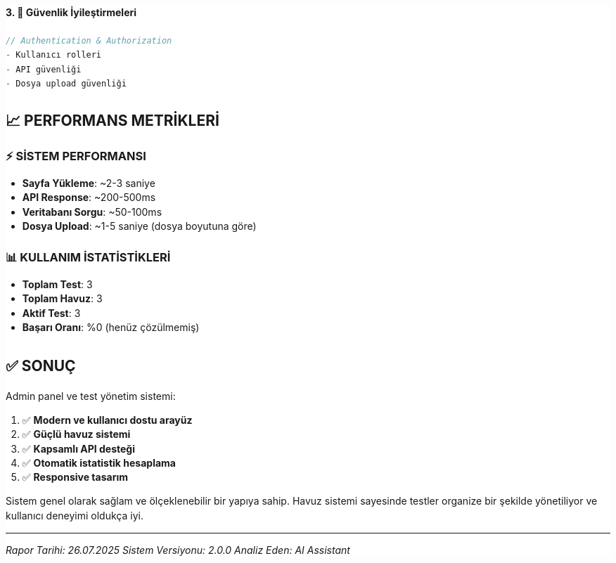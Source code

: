 #### 3. 🔐 Güvenlik İyileştirmeleri
```javascript
// Authentication & Authorization
- Kullanıcı rolleri
- API güvenliği
- Dosya upload güvenliği
```

## 📈 PERFORMANS METRİKLERİ

### ⚡ SİSTEM PERFORMANSI
- **Sayfa Yükleme**: ~2-3 saniye
- **API Response**: ~200-500ms
- **Veritabanı Sorgu**: ~50-100ms
- **Dosya Upload**: ~1-5 saniye (dosya boyutuna göre)

### 📊 KULLANIM İSTATİSTİKLERİ
- **Toplam Test**: 3
- **Toplam Havuz**: 3
- **Aktif Test**: 3
- **Başarı Oranı**: %0 (henüz çözülmemiş)

## ✅ SONUÇ

Admin panel ve test yönetim sistemi:
1. ✅ **Modern ve kullanıcı dostu arayüz**
2. ✅ **Güçlü havuz sistemi**
3. ✅ **Kapsamlı API desteği**
4. ✅ **Otomatik istatistik hesaplama**
5. ✅ **Responsive tasarım**

Sistem genel olarak sağlam ve ölçeklenebilir bir yapıya sahip. Havuz sistemi sayesinde testler organize bir şekilde yönetiliyor ve kullanıcı deneyimi oldukça iyi.

---
*Rapor Tarihi: 26.07.2025*
*Sistem Versiyonu: 2.0.0*
*Analiz Eden: AI Assistant* 